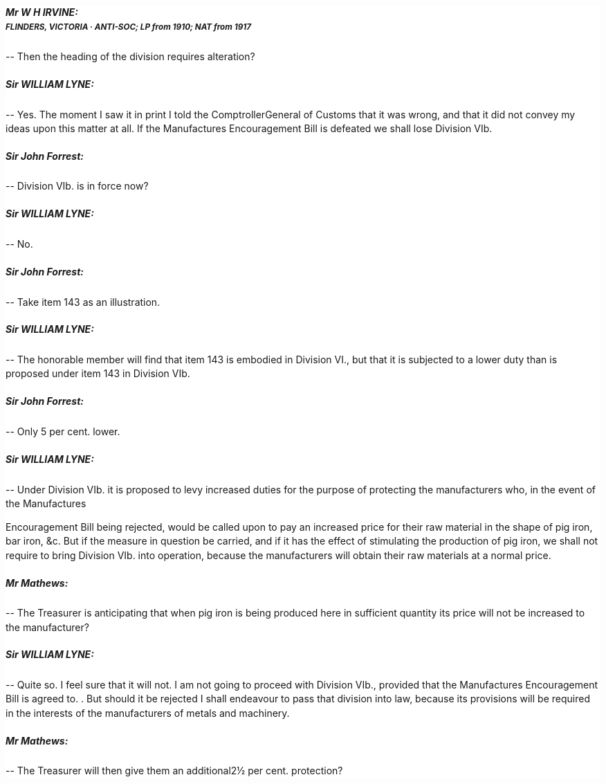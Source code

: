 ##### Mr W H IRVINE:<br><small class="text-muted">FLINDERS, VICTORIA &middot; ANTI-SOC; LP from 1910; NAT from 1917</small>

--  Then the heading of the division requires alteration? 

##### Sir WILLIAM LYNE:

-- Yes. The moment I saw it in print I told the ComptrollerGeneral of Customs that it was wrong, and that it did not convey my ideas upon this matter at all. If the Manufactures Encouragement Bill is defeated we shall lose Division VIb. 

##### Sir John Forrest:

--  Division VIb. is in force now? 

##### Sir WILLIAM LYNE:

-- No. 

##### Sir John Forrest:

--  Take item 143 as an illustration. 

##### Sir WILLIAM LYNE:

-- The honorable member will find that item 143 is embodied in Division VI., but that it is subjected to a lower duty than is proposed under item 143 in Division VIb. 

##### Sir John Forrest:

--  Only 5 per cent. lower. 

##### Sir WILLIAM LYNE:

-- Under Division VIb. it is proposed to levy increased duties for the purpose of protecting the manufacturers who, in the event of the Manufactures 

Encouragement Bill being rejected, would be called upon to pay an increased price for their raw material in the shape of pig iron, bar iron, &amp;c. But if the measure in question be carried, and if it has the effect of stimulating the production of pig iron, we shall not require to bring Division VIb. into operation, because the manufacturers will obtain their raw materials at a normal price. 

##### Mr Mathews:

--  The Treasurer is anticipating that when pig iron is being produced here in sufficient quantity its price will not be increased to the manufacturer? 

##### Sir WILLIAM LYNE:

-- Quite so. I feel sure that it will not. I am not going to proceed with Division VIb., provided that the Manufactures Encouragement Bill is  agreed to. . But should it be rejected I shall endeavour to pass that division into law, because its provisions will be required in the interests of the manufacturers of metals and machinery. 

##### Mr Mathews:

--  The Treasurer will then give them an additional2½ per cent. protection? 
